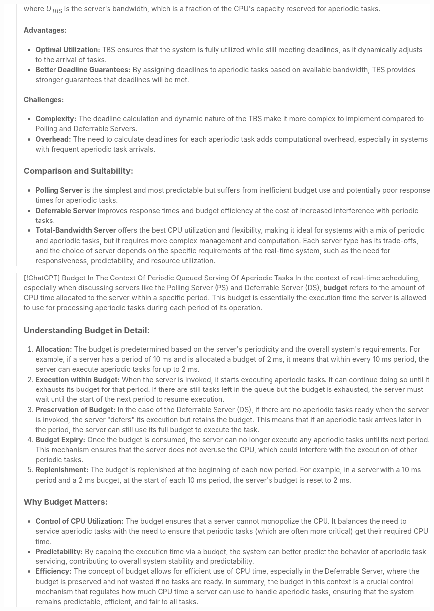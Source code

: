 >   where $U_{TBS}$ is the server's bandwidth, which is a fraction of the CPU's capacity reserved for aperiodic tasks.
> #### Advantages:
> - **Optimal Utilization:** TBS ensures that the system is fully utilized while still meeting deadlines, as it dynamically adjusts to the arrival of tasks.
> - **Better Deadline Guarantees:** By assigning deadlines to aperiodic tasks based on available bandwidth, TBS provides stronger guarantees that deadlines will be met.
> #### Challenges:
> - **Complexity:** The deadline calculation and dynamic nature of the TBS make it more complex to implement compared to Polling and Deferrable Servers.
> - **Overhead:** The need to calculate deadlines for each aperiodic task adds computational overhead, especially in systems with frequent aperiodic task arrivals.
> ### Comparison and Suitability:
> - **Polling Server** is the simplest and most predictable but suffers from inefficient budget use and potentially poor response times for aperiodic tasks.
> - **Deferrable Server** improves response times and budget efficiency at the cost of increased interference with periodic tasks.
> - **Total-Bandwidth Server** offers the best CPU utilization and flexibility, making it ideal for systems with a mix of periodic and aperiodic tasks, but it requires more complex management and computation.
> Each server type has its trade-offs, and the choice of server depends on the specific requirements of the real-time system, such as the need for responsiveness, predictability, and resource utilization.

> [!ChatGPT] Budget In The Context Of Periodic Queued Serving Of Aperiodic Tasks
> In the context of real-time scheduling, especially when discussing servers like the Polling Server (PS) and Deferrable Server (DS), **budget** refers to the amount of CPU time allocated to the server within a specific period. This budget is essentially the execution time the server is allowed to use for processing aperiodic tasks during each period of its operation.
> ### Understanding Budget in Detail:
> 1. **Allocation:** The budget is predetermined based on the server's periodicity and the overall system's requirements. For example, if a server has a period of 10 ms and is allocated a budget of 2 ms, it means that within every 10 ms period, the server can execute aperiodic tasks for up to 2 ms.
> 2. **Execution within Budget:** When the server is invoked, it starts executing aperiodic tasks. It can continue doing so until it exhausts its budget for that period. If there are still tasks left in the queue but the budget is exhausted, the server must wait until the start of the next period to resume execution.
> 3. **Preservation of Budget:** In the case of the Deferrable Server (DS), if there are no aperiodic tasks ready when the server is invoked, the server "defers" its execution but retains the budget. This means that if an aperiodic task arrives later in the period, the server can still use its full budget to execute the task.
> 4. **Budget Expiry:** Once the budget is consumed, the server can no longer execute any aperiodic tasks until its next period. This mechanism ensures that the server does not overuse the CPU, which could interfere with the execution of other periodic tasks.
> 5. **Replenishment:** The budget is replenished at the beginning of each new period. For example, in a server with a 10 ms period and a 2 ms budget, at the start of each 10 ms period, the server's budget is reset to 2 ms.
> ### Why Budget Matters:
> - **Control of CPU Utilization:** The budget ensures that a server cannot monopolize the CPU. It balances the need to service aperiodic tasks with the need to ensure that periodic tasks (which are often more critical) get their required CPU time.
> - **Predictability:** By capping the execution time via a budget, the system can better predict the behavior of aperiodic task servicing, contributing to overall system stability and predictability.
> - **Efficiency:** The concept of budget allows for efficient use of CPU time, especially in the Deferrable Server, where the budget is preserved and not wasted if no tasks are ready.
> In summary, the budget in this context is a crucial control mechanism that regulates how much CPU time a server can use to handle aperiodic tasks, ensuring that the system remains predictable, efficient, and fair to all tasks.
